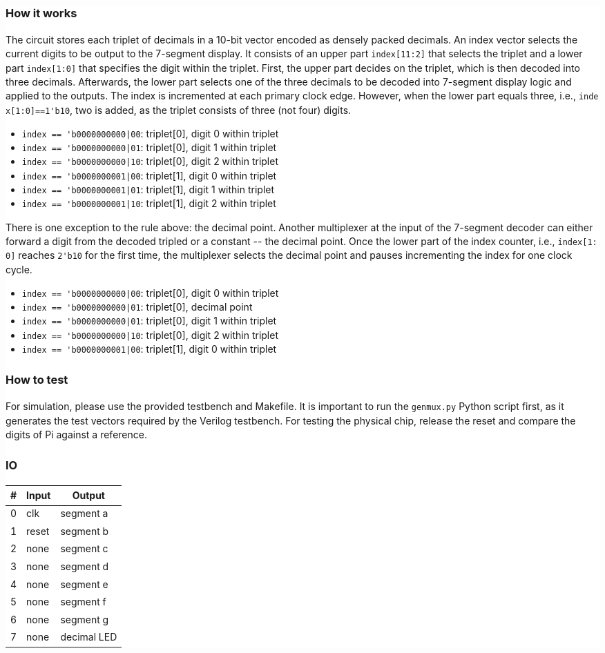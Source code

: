 ### How it works

The circuit stores each triplet of decimals in a 10-bit vector encoded as densely packed decimals. An index vector selects the current digits to be output to the 7-segment display. It consists of an upper part `index[11:2]` that selects the triplet and a lower part `index[1:0]` that specifies the digit within the triplet. First, the upper part decides on the triplet, which is then decoded into three decimals. Afterwards, the lower part selects one of the three decimals to be decoded into 7-segment display logic and applied to the outputs. The index is incremented at each primary clock edge. However, when the lower part equals three, i.e., `index[1:0]==1'b10`, two is added, as the triplet consists of three (not four) digits.

- `index == 'b0000000000|00`: triplet[0], digit 0 within triplet  
- `index == 'b0000000000|01`: triplet[0], digit 1 within triplet  
- `index == 'b0000000000|10`: triplet[0], digit 2 within triplet  
- `index == 'b0000000001|00`: triplet[1], digit 0 within triplet  
- `index == 'b0000000001|01`: triplet[1], digit 1 within triplet  
- `index == 'b0000000001|10`: triplet[1], digit 2 within triplet

There is one exception to the rule above: the decimal point. Another multiplexer at the input of the 7-segment decoder can either forward a digit from the decoded tripled or a constant -- the decimal point. Once the lower part of the index counter, i.e., `index[1:0]` reaches `2'b10` for the first time, the multiplexer selects the decimal point and pauses incrementing the index for one clock cycle.

- `index == 'b0000000000|00`: triplet[0], digit 0 within triplet  
- `index == 'b0000000000|01`: triplet[0], decimal point
- `index == 'b0000000000|01`: triplet[0], digit 1 within triplet  
- `index == 'b0000000000|10`: triplet[0], digit 2 within triplet  
- `index == 'b0000000001|00`: triplet[1], digit 0 within triplet  


### How to test

For simulation, please use the provided testbench and Makefile. It is important to run the `genmux.py` Python script first, as it generates the test vectors required by the Verilog testbench. For testing the physical chip, release the reset and compare the digits of Pi against a reference.


### IO

| # | Input        | Output       |
|---|--------------|--------------|
| 0 | clk  | segment a |
| 1 | reset  | segment b |
| 2 | none  | segment c |
| 3 | none  | segment d |
| 4 | none  | segment e |
| 5 | none  | segment f |
| 6 | none  | segment g |
| 7 | none  | decimal LED |

